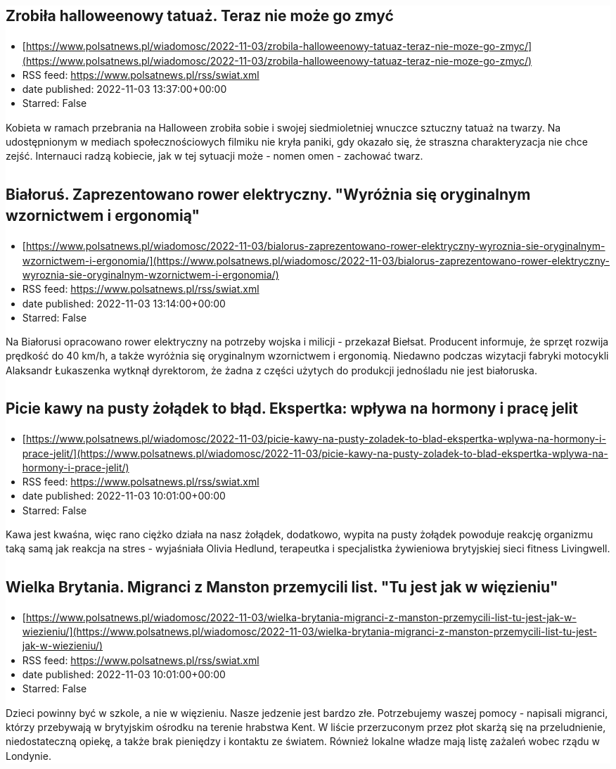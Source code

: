 ## Zrobiła halloweenowy tatuaż. Teraz nie może go zmyć
 - [https://www.polsatnews.pl/wiadomosc/2022-11-03/zrobila-halloweenowy-tatuaz-teraz-nie-moze-go-zmyc/](https://www.polsatnews.pl/wiadomosc/2022-11-03/zrobila-halloweenowy-tatuaz-teraz-nie-moze-go-zmyc/)
 - RSS feed: https://www.polsatnews.pl/rss/swiat.xml
 - date published: 2022-11-03 13:37:00+00:00
 - Starred: False

Kobieta w ramach przebrania na Halloween zrobiła sobie i swojej siedmioletniej wnuczce sztuczny tatuaż na twarzy. Na udostępnionym w mediach społecznościowych filmiku nie kryła paniki, gdy okazało się, że straszna charakteryzacja nie chce zejść. Internauci radzą kobiecie, jak w tej sytuacji może - nomen omen - zachować twarz.

## Białoruś. Zaprezentowano rower elektryczny. "Wyróżnia się oryginalnym wzornictwem i ergonomią"
 - [https://www.polsatnews.pl/wiadomosc/2022-11-03/bialorus-zaprezentowano-rower-elektryczny-wyroznia-sie-oryginalnym-wzornictwem-i-ergonomia/](https://www.polsatnews.pl/wiadomosc/2022-11-03/bialorus-zaprezentowano-rower-elektryczny-wyroznia-sie-oryginalnym-wzornictwem-i-ergonomia/)
 - RSS feed: https://www.polsatnews.pl/rss/swiat.xml
 - date published: 2022-11-03 13:14:00+00:00
 - Starred: False

Na Białorusi opracowano rower elektryczny na potrzeby wojska i milicji - przekazał Biełsat. Producent informuje, że sprzęt rozwija prędkość do 40 km/h, a także wyróżnia się oryginalnym wzornictwem i ergonomią. Niedawno podczas wizytacji fabryki motocykli Alaksandr Łukaszenka wytknął dyrektorom, że żadna z części użytych do produkcji jednośladu nie jest białoruska.

## Picie kawy na pusty żołądek to błąd. Ekspertka: wpływa na hormony i pracę jelit
 - [https://www.polsatnews.pl/wiadomosc/2022-11-03/picie-kawy-na-pusty-zoladek-to-blad-ekspertka-wplywa-na-hormony-i-prace-jelit/](https://www.polsatnews.pl/wiadomosc/2022-11-03/picie-kawy-na-pusty-zoladek-to-blad-ekspertka-wplywa-na-hormony-i-prace-jelit/)
 - RSS feed: https://www.polsatnews.pl/rss/swiat.xml
 - date published: 2022-11-03 10:01:00+00:00
 - Starred: False

Kawa jest kwaśna, więc rano ciężko działa na nasz żołądek, dodatkowo, wypita na pusty żołądek powoduje reakcję organizmu taką samą jak reakcja na stres - wyjaśniała Olivia Hedlund, terapeutka i specjalistka żywieniowa brytyjskiej sieci fitness Livingwell.

## Wielka Brytania. Migranci z Manston przemycili list. "Tu jest jak w więzieniu"
 - [https://www.polsatnews.pl/wiadomosc/2022-11-03/wielka-brytania-migranci-z-manston-przemycili-list-tu-jest-jak-w-wiezieniu/](https://www.polsatnews.pl/wiadomosc/2022-11-03/wielka-brytania-migranci-z-manston-przemycili-list-tu-jest-jak-w-wiezieniu/)
 - RSS feed: https://www.polsatnews.pl/rss/swiat.xml
 - date published: 2022-11-03 10:01:00+00:00
 - Starred: False

Dzieci powinny być w szkole, a nie w więzieniu. Nasze jedzenie jest bardzo złe. Potrzebujemy waszej pomocy - napisali migranci, którzy przebywają w brytyjskim ośrodku na terenie hrabstwa Kent. W liście przerzuconym przez płot skarżą się na przeludnienie, niedostateczną opiekę, a także brak pieniędzy i kontaktu ze światem. Również lokalne władze mają listę zażaleń wobec rządu w Londynie.
